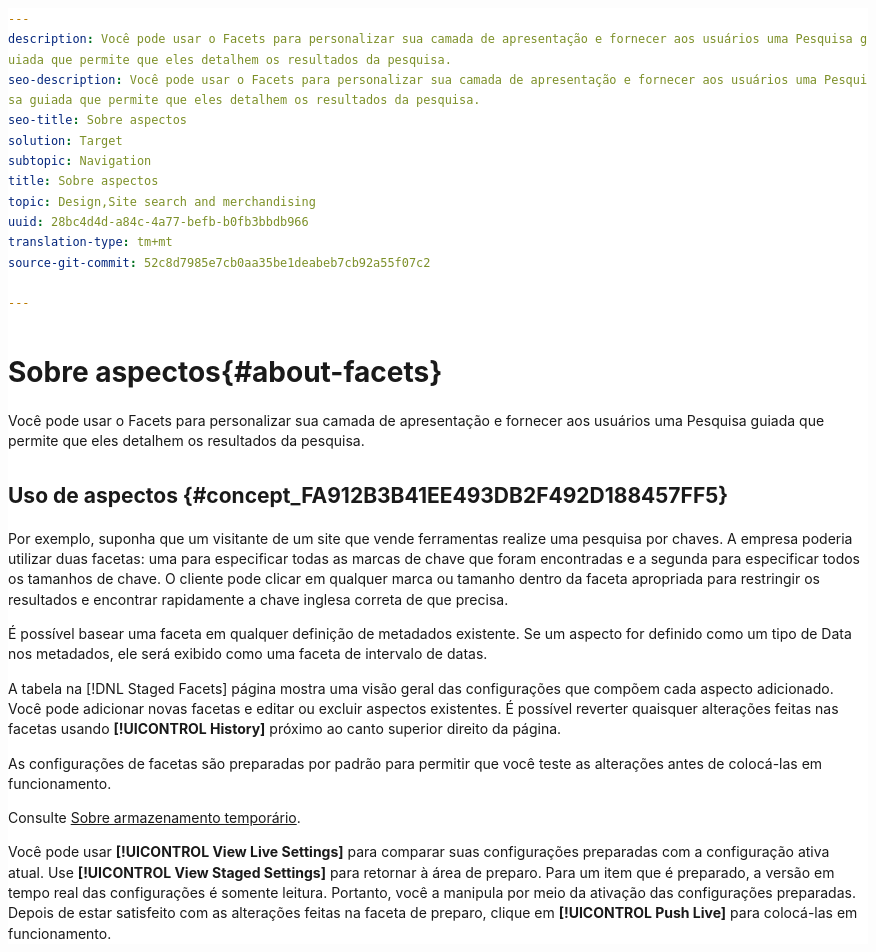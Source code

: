 ```yaml
---
description: Você pode usar o Facets para personalizar sua camada de apresentação e fornecer aos usuários uma Pesquisa guiada que permite que eles detalhem os resultados da pesquisa.
seo-description: Você pode usar o Facets para personalizar sua camada de apresentação e fornecer aos usuários uma Pesquisa guiada que permite que eles detalhem os resultados da pesquisa.
seo-title: Sobre aspectos
solution: Target
subtopic: Navigation
title: Sobre aspectos
topic: Design,Site search and merchandising
uuid: 28bc4d4d-a84c-4a77-befb-b0fb3bbdb966
translation-type: tm+mt
source-git-commit: 52c8d7985e7cb0aa35be1deabeb7cb92a55f07c2

---
```



# Sobre aspectos{#about-facets}

Você pode usar o Facets para personalizar sua camada de apresentação e fornecer aos usuários uma Pesquisa guiada que permite que eles detalhem os resultados da pesquisa.

## Uso de aspectos {#concept_FA912B3B41EE493DB2F492D188457FF5}

Por exemplo, suponha que um visitante de um site que vende ferramentas realize uma pesquisa por chaves. A empresa poderia utilizar duas facetas: uma para especificar todas as marcas de chave que foram encontradas e a segunda para especificar todos os tamanhos de chave. O cliente pode clicar em qualquer marca ou tamanho dentro da faceta apropriada para restringir os resultados e encontrar rapidamente a chave inglesa correta de que precisa.

É possível basear uma faceta em qualquer definição de metadados existente. Se um aspecto for definido como um tipo de Data nos metadados, ele será exibido como uma faceta de intervalo de datas.

A tabela na [!DNL Staged Facets] página mostra uma visão geral das configurações que compõem cada aspecto adicionado. Você pode adicionar novas facetas e editar ou excluir aspectos existentes. É possível reverter quaisquer alterações feitas nas facetas usando **[!UICONTROL History]** próximo ao canto superior direito da página.

As configurações de facetas são preparadas por padrão para permitir que você teste as alterações antes de colocá-las em funcionamento.

Consulte [Sobre armazenamento temporário](../c-about-staging.md#concept_08B8F3CA1F4241108F14BA7FC7806CA7).

Você pode usar **[!UICONTROL View Live Settings]** para comparar suas configurações preparadas com a configuração ativa atual. Use **[!UICONTROL View Staged Settings]** para retornar à área de preparo. Para um item que é preparado, a versão em tempo real das configurações é somente leitura. Portanto, você a manipula por meio da ativação das configurações preparadas. Depois de estar satisfeito com as alterações feitas na faceta de preparo, clique em **[!UICONTROL Push Live]** para colocá-las em funcionamento.

